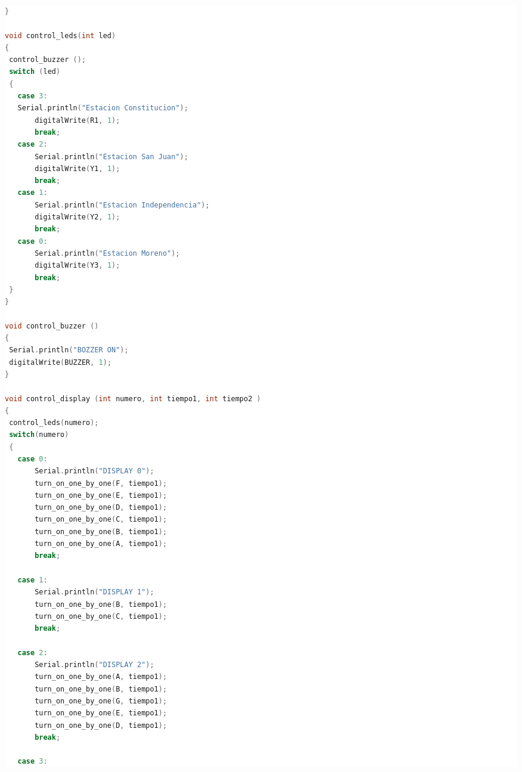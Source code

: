  ~~~ C (Lenguaje del código)
}

void control_leds(int led)
{
  control_buzzer ();
  switch (led)
  {
    case 3:
    Serial.println("Estacion Constitucion");
    	digitalWrite(R1, 1);
    	break;
   	case 2:
    	Serial.println("Estacion San Juan");
    	digitalWrite(Y1, 1);
    	break;
    case 1:
    	Serial.println("Estacion Independencia");
    	digitalWrite(Y2, 1);
    	break;
    case 0:
    	Serial.println("Estacion Moreno");
    	digitalWrite(Y3, 1);
    	break;
  }
}

void control_buzzer ()
{
  Serial.println("BOZZER ON");
  digitalWrite(BUZZER, 1);
}

void control_display (int numero, int tiempo1, int tiempo2 )
{
  control_leds(numero);
  switch(numero)
  {
    case 0:
    	Serial.println("DISPLAY 0");
    	turn_on_one_by_one(F, tiempo1);
    	turn_on_one_by_one(E, tiempo1);
    	turn_on_one_by_one(D, tiempo1);
    	turn_on_one_by_one(C, tiempo1);
    	turn_on_one_by_one(B, tiempo1);
        turn_on_one_by_one(A, tiempo1);
        break;
    
    case 1:
    	Serial.println("DISPLAY 1");
    	turn_on_one_by_one(B, tiempo1);
        turn_on_one_by_one(C, tiempo1);
    	break;
    
    case 2:
    	Serial.println("DISPLAY 2");
    	turn_on_one_by_one(A, tiempo1);
        turn_on_one_by_one(B, tiempo1);
   		turn_on_one_by_one(G, tiempo1);
    	turn_on_one_by_one(E, tiempo1);
    	turn_on_one_by_one(D, tiempo1);
    	break;
    
    case 3:
 ~~~